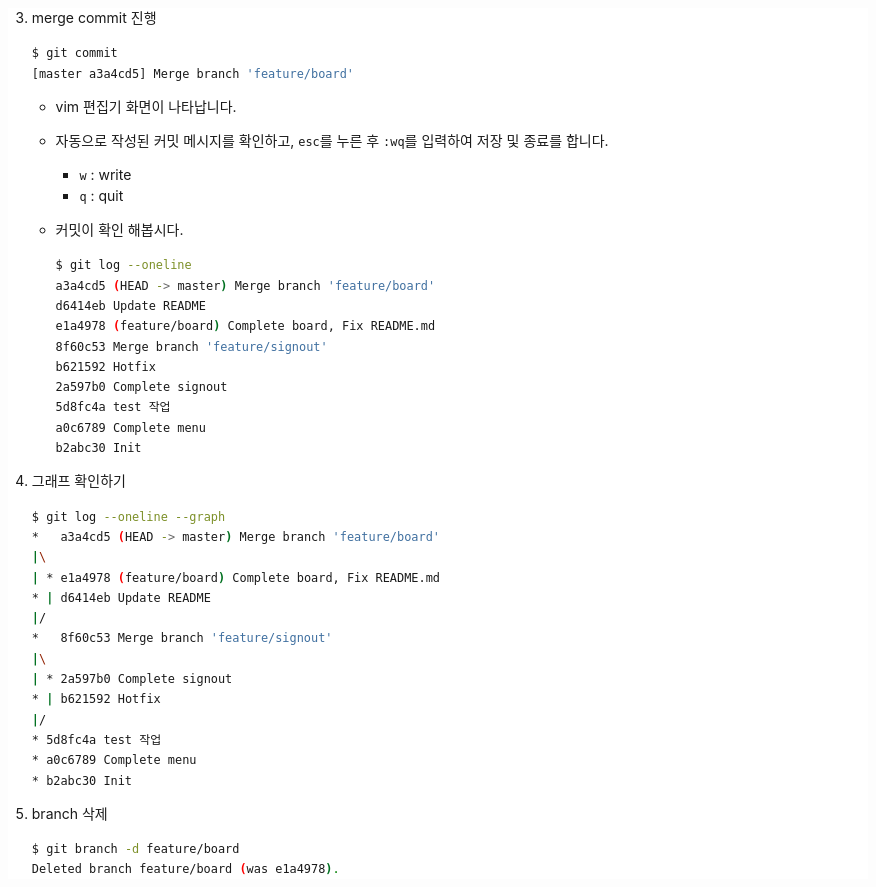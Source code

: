 3. merge commit 진행

   ```bash
   $ git commit
   [master a3a4cd5] Merge branch 'feature/board'
   ```

   - vim 편집기 화면이 나타납니다.

   - 자동으로 작성된 커밋 메시지를 확인하고, `esc`를 누른 후 `:wq`를 입력하여 저장 및 종료를 합니다.

     - `w` : write
     - `q` : quit

   - 커밋이 확인 해봅시다.

     ```bash
     $ git log --oneline
     a3a4cd5 (HEAD -> master) Merge branch 'feature/board'
     d6414eb Update README
     e1a4978 (feature/board) Complete board, Fix README.md
     8f60c53 Merge branch 'feature/signout'
     b621592 Hotfix
     2a597b0 Complete signout
     5d8fc4a test 작업
     a0c6789 Complete menu
     b2abc30 Init
     ```

4. 그래프 확인하기

   ```bash
   $ git log --oneline --graph
   *   a3a4cd5 (HEAD -> master) Merge branch 'feature/board'
   |\
   | * e1a4978 (feature/board) Complete board, Fix README.md
   * | d6414eb Update README
   |/
   *   8f60c53 Merge branch 'feature/signout'
   |\
   | * 2a597b0 Complete signout
   * | b621592 Hotfix
   |/
   * 5d8fc4a test 작업
   * a0c6789 Complete menu
   * b2abc30 Init
   ```

5. branch 삭제

   ```bash
   $ git branch -d feature/board
   Deleted branch feature/board (was e1a4978).
   ```

